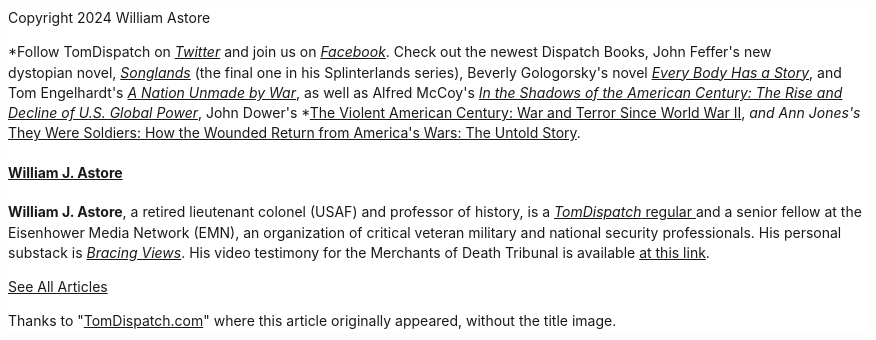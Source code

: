 Copyright 2024 William Astore

*Follow TomDispatch on *[*Twitter*](https://twitter.com/TomDispatch)* and
join us on *[*Facebook*](https://www.facebook.com/tomdispatch)*.
Check out the newest Dispatch Books, John Feffer's new
dystopian novel, *[Songlands](https://www.amazon.com/dp/1642594644/ref=nosim/?tag=tomdispatch-20)* (the
final one in his Splinterlands series), Beverly Gologorsky's
novel *[Every Body Has a
Story](https://www.amazon.com/dp/1608469077/ref=nosim/?tag=tomdispatch-20)*, and
Tom Engelhardt's *[A Nation Unmade by
War](https://www.amazon.com/dp/1608469018/ref=nosim/?tag=tomdispatch-20)*,
as well as Alfred McCoy's *[In the Shadows of the American Century: The
Rise and Decline of U.S. Global
Power](https://www.amazon.com/dp/1608467732/ref=nosim/?tag=tomdispatch-20)*,
John Dower's *[The Violent American Century: War and Terror Since World
War
II](https://www.amazon.com/dp/1608467236/ref=nosim/?tag=tomdispatch-20),
*and Ann Jones's* [They Were Soldiers: How the Wounded Return from
America's Wars: The Untold
Story](https://www.amazon.com/dp/1608463710/ref=nosim/?tag=tomdispatch-20).

#### [William J. Astore](https://tomdispatch.com/authors/williamastore/)

**William J. Astore**, a retired lieutenant colonel (USAF) and
professor of history, is
a [*TomDispatch* regular ](https://tomdispatch.com/are-the-best-years-of-my-country-behind-me/)and
a senior fellow at the Eisenhower Media Network (EMN), an organization
of critical veteran military and national security professionals. His
personal substack is [*Bracing Views*](https://bracingviews.com/). His
video testimony for the Merchants of Death Tribunal is available [at
this
link](https://rumble.com/v4cruwx-the-military-industrial-complex-lt.-col.-william-astore.html).

[See All Articles](https://tomdispatch.com/authors/williamastore/)

Thanks to "[TomDispatch.com](https://tomdispatch.com)" where this
article originally appeared, without the title image.
